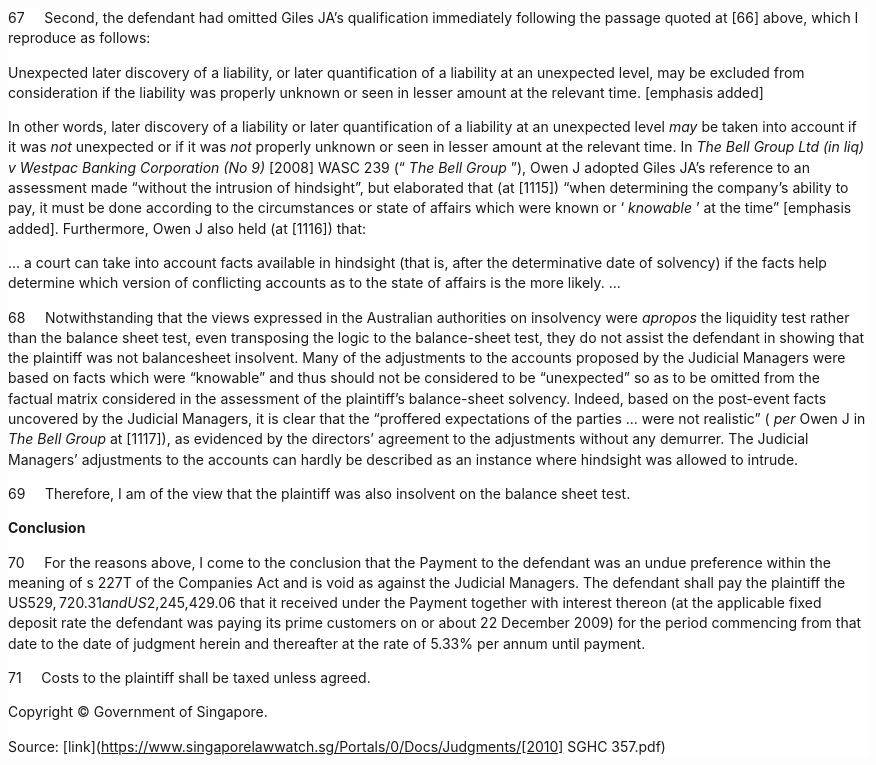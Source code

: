 67     Second, the defendant had omitted Giles JA’s qualification immediately following the passage quoted at [66] above, which I reproduce as follows: 

 Unexpected later discovery of a liability, or later quantification of a liability at an unexpected level, may be excluded from consideration if the liability was properly unknown or seen in lesser amount at the relevant time. [emphasis added] 

In other words, later discovery of a liability or later quantification of a liability at an unexpected level _may_ be taken into account if it was _not_ unexpected or if it was _not_ properly unknown or seen in lesser amount at the relevant time. In _The Bell Group Ltd (in liq) v Westpac Banking Corporation (No 9)_ [2008] WASC 239 (“ _The Bell Group_ ”), Owen J adopted Giles JA’s reference to an assessment made “without the intrusion of hindsight”, but elaborated that (at [1115]) “when determining the company’s ability to pay, it must be done according to the circumstances or state of affairs which were known or ‘ _knowable_ ’ at the time” [emphasis added]. Furthermore, Owen J also held (at [1116]) that: 

 ... a court can take into account facts available in hindsight (that is, after the determinative date of solvency) if the facts help determine which version of conflicting accounts as to the state of affairs is the more likely. ... 

68     Notwithstanding that the views expressed in the Australian authorities on insolvency were _apropos_ the liquidity test rather than the balance sheet test, even transposing the logic to the balance-sheet test, they do not assist the defendant in showing that the plaintiff was not balancesheet insolvent. Many of the adjustments to the accounts proposed by the Judicial Managers were based on facts which were “knowable” and thus should not be considered to be “unexpected” so as to be omitted from the factual matrix considered in the assessment of the plaintiff’s balance-sheet solvency. Indeed, based on the post-event facts uncovered by the Judicial Managers, it is clear that the “proffered expectations of the parties ... were not realistic” ( _per_ Owen J in _The Bell Group_ at [1117]), as evidenced by the directors’ agreement to the adjustments without any demurrer. The Judicial Managers’ adjustments to the accounts can hardly be described as an instance where hindsight was allowed to intrude. 

69     Therefore, I am of the view that the plaintiff was also insolvent on the balance sheet test. 


**Conclusion** 

70     For the reasons above, I come to the conclusion that the Payment to the defendant was an undue preference within the meaning of s 227T of the Companies Act and is void as against the Judicial Managers. The defendant shall pay the plaintiff the US$529,720.31 and US$2,245,429.06 that it received under the Payment together with interest thereon (at the applicable fixed deposit rate the defendant was paying its prime customers on or about 22 December 2009) for the period commencing from that date to the date of judgment herein and thereafter at the rate of 5.33% per annum until payment. 

71     Costs to the plaintiff shall be taxed unless agreed. 

 Copyright © Government of Singapore. 


Source: [link](https://www.singaporelawwatch.sg/Portals/0/Docs/Judgments/[2010] SGHC 357.pdf)
